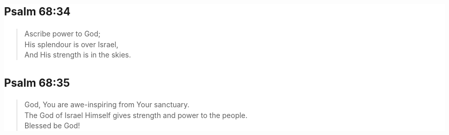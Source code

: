 ## Psalm 68:34

> Ascribe power to God;  
> His splendour is over Israel,  
> And His strength is in the skies.

## Psalm 68:35

> God, You are awe-inspiring from Your sanctuary.  
> The God of Israel Himself gives strength and power to the people.  
> Blessed be God!
